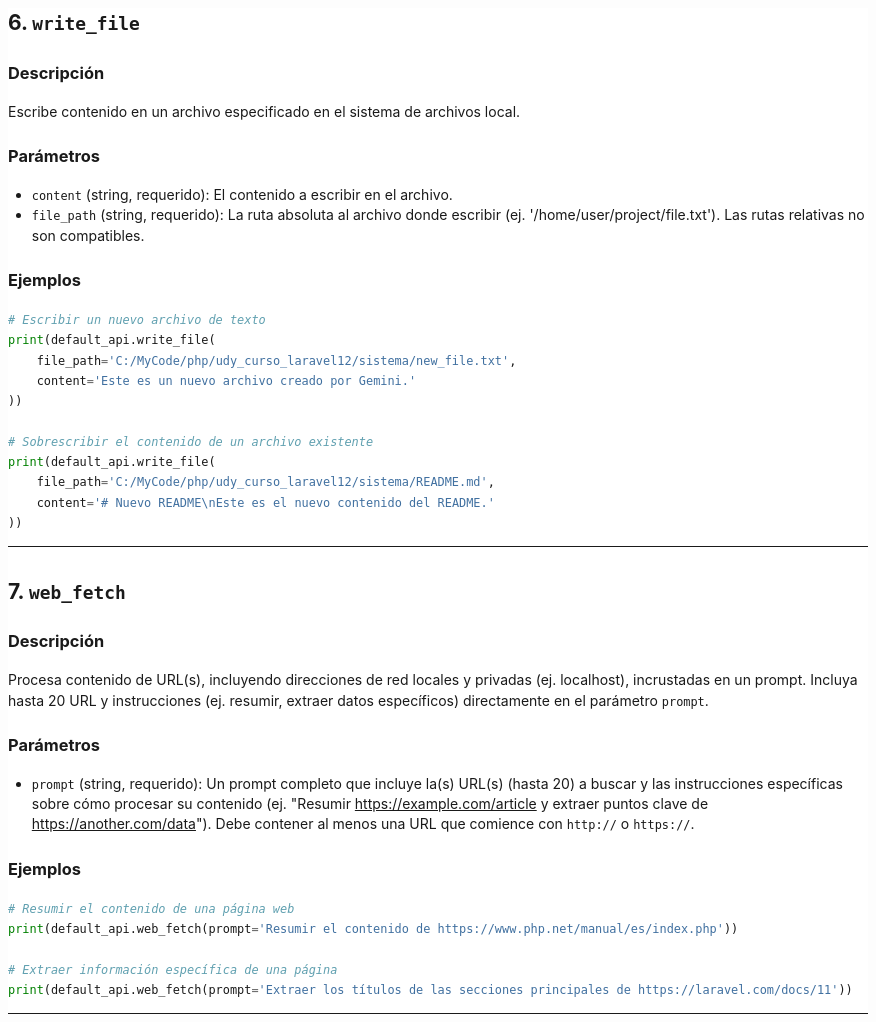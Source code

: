 
## 6. `write_file`

### Descripción
Escribe contenido en un archivo especificado en el sistema de archivos local.

### Parámetros
-   `content` (string, requerido): El contenido a escribir en el archivo.
-   `file_path` (string, requerido): La ruta absoluta al archivo donde escribir (ej. '/home/user/project/file.txt'). Las rutas relativas no son compatibles.

### Ejemplos
```python
# Escribir un nuevo archivo de texto
print(default_api.write_file(
    file_path='C:/MyCode/php/udy_curso_laravel12/sistema/new_file.txt',
    content='Este es un nuevo archivo creado por Gemini.'
))

# Sobrescribir el contenido de un archivo existente
print(default_api.write_file(
    file_path='C:/MyCode/php/udy_curso_laravel12/sistema/README.md',
    content='# Nuevo README\nEste es el nuevo contenido del README.'
))
```

---

## 7. `web_fetch`

### Descripción
Procesa contenido de URL(s), incluyendo direcciones de red locales y privadas (ej. localhost), incrustadas en un prompt. Incluya hasta 20 URL y instrucciones (ej. resumir, extraer datos específicos) directamente en el parámetro `prompt`.

### Parámetros
-   `prompt` (string, requerido): Un prompt completo que incluye la(s) URL(s) (hasta 20) a buscar y las instrucciones específicas sobre cómo procesar su contenido (ej. "Resumir https://example.com/article y extraer puntos clave de https://another.com/data"). Debe contener al menos una URL que comience con `http://` o `https://`.

### Ejemplos
```python
# Resumir el contenido de una página web
print(default_api.web_fetch(prompt='Resumir el contenido de https://www.php.net/manual/es/index.php'))

# Extraer información específica de una página
print(default_api.web_fetch(prompt='Extraer los títulos de las secciones principales de https://laravel.com/docs/11'))
```

---